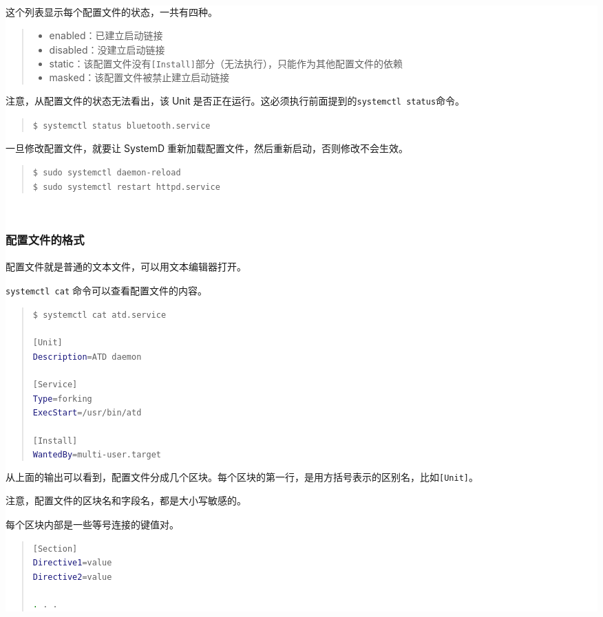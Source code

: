 这个列表显示每个配置文件的状态，一共有四种。

> - enabled：已建立启动链接
> - disabled：没建立启动链接
> - static：该配置文件没有`[Install]`部分（无法执行），只能作为其他配置文件的依赖
> - masked：该配置文件被禁止建立启动链接



注意，从配置文件的状态无法看出，该 Unit 是否正在运行。这必须执行前面提到的`systemctl status`命令。

> ```bash
> $ systemctl status bluetooth.service
> ```



一旦修改配置文件，就要让 SystemD 重新加载配置文件，然后重新启动，否则修改不会生效。

> ```bash
> $ sudo systemctl daemon-reload
> $ sudo systemctl restart httpd.service
> ```

<br/>



### 配置文件的格式

配置文件就是普通的文本文件，可以用文本编辑器打开。

`systemctl cat` 命令可以查看配置文件的内容。

> ```bash
> $ systemctl cat atd.service
> 
> [Unit]
> Description=ATD daemon
> 
> [Service]
> Type=forking
> ExecStart=/usr/bin/atd
> 
> [Install]
> WantedBy=multi-user.target
> ```

从上面的输出可以看到，配置文件分成几个区块。每个区块的第一行，是用方括号表示的区别名，比如`[Unit]`。

注意，配置文件的区块名和字段名，都是大小写敏感的。

每个区块内部是一些等号连接的键值对。

> ```bash
> [Section]
> Directive1=value
> Directive2=value
> 
> . . .
> ```
